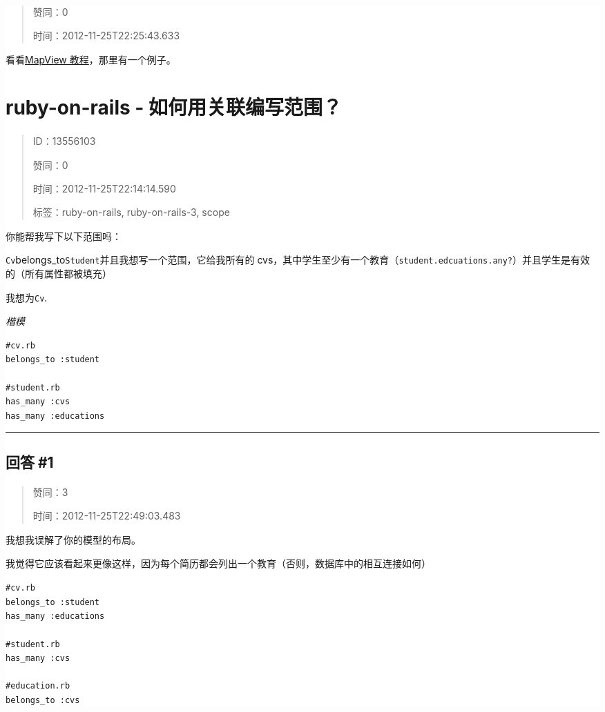 > 赞同：0
> 
> 时间：2012-11-25T22:25:43.633

看看[MapView 教程](https://developers.google.com/maps/documentation/android/hello-mapview)，那里有一个例子。

# ruby-on-rails - 如何用关联编写范围？

> ID：13556103
> 
> 赞同：0
> 
> 时间：2012-11-25T22:14:14.590
> 
> 标签：ruby-on-rails, ruby-on-rails-3, scope

你能帮我写下以下范围吗：

`Cv`belongs_to`Student`并且我想写一个范围，它给我所有的 cvs，其中学生至少有一个教育（`student.edcuations.any?`）并且学生是有效的（所有属性都被填充）

我想为`Cv`.

*楷模*

```
#cv.rb
belongs_to :student

#student.rb
has_many :cvs
has_many :educations 
```

* * *

## 回答 #1

> 赞同：3
> 
> 时间：2012-11-25T22:49:03.483

我想我误解了你的模型的布局。

我觉得它应该看起来更像这样，因为每个简历都会列出一个教育（否则，数据库中的相互连接如何）

```
#cv.rb
belongs_to :student
has_many :educations

#student.rb
has_many :cvs

#education.rb
belongs_to :cvs 
```

